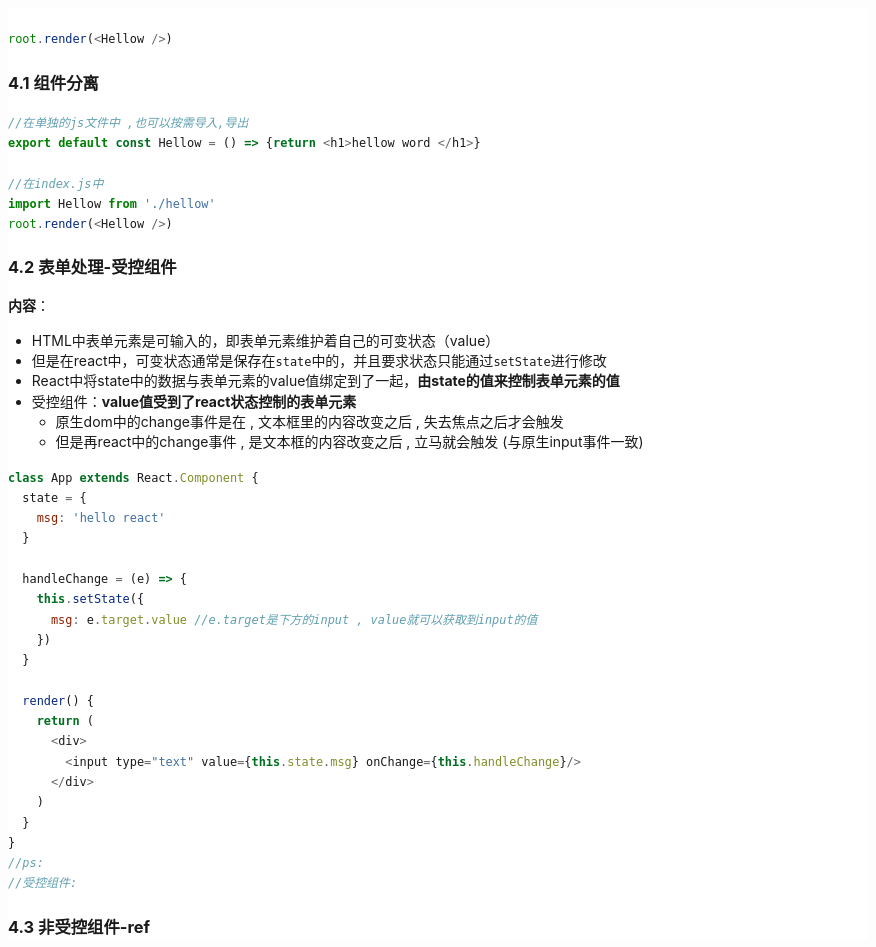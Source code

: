    ```javascript
   
   root.render(<Hellow />)
   ```
   
   

### 4.1 组件分离

```javascript
//在单独的js文件中 ,也可以按需导入,导出
export default const Hellow = () => {return <h1>hellow word </h1>}
                      
//在index.js中
import Hellow from './hellow'
root.render(<Hellow />)                                   
```

### 4.2 表单处理-受控组件

**内容**：

+ HTML中表单元素是可输入的，即表单元素维护着自己的可变状态（value）
+ 但是在react中，可变状态通常是保存在`state`中的，并且要求状态只能通过`setState`进行修改
+ React中将state中的数据与表单元素的value值绑定到了一起，**由state的值来控制表单元素的值**
+ 受控组件：**value值受到了react状态控制的表单元素** 
  - 原生dom中的change事件是在 , 文本框里的内容改变之后 , 失去焦点之后才会触发
  - 但是再react中的change事件 , 是文本框的内容改变之后 , 立马就会触发 (与原生input事件一致)

```javascript
class App extends React.Component {
  state = {
    msg: 'hello react'
  }

  handleChange = (e) => {
    this.setState({
      msg: e.target.value //e.target是下方的input , value就可以获取到input的值
    })
  }

  render() {
    return (
      <div>
        <input type="text" value={this.state.msg} onChange={this.handleChange}/>
      </div>
    )
  }
}
//ps:
//受控组件:
```

### 4.3 非受控组件-ref
